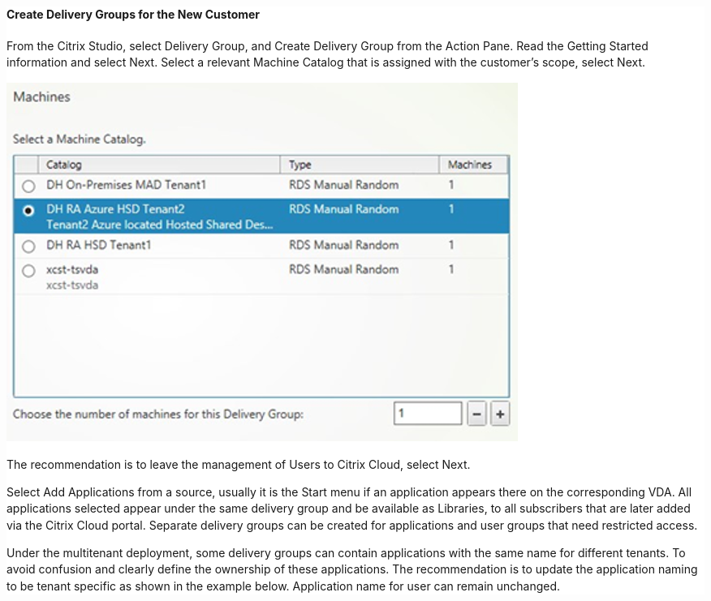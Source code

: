 #### Create Delivery Groups for the New Customer

From the Citrix Studio, select Delivery Group, and Create Delivery Group from the Action Pane.
Read the Getting Started information and select Next.
Select a relevant Machine Catalog that is assigned with the customer’s scope, select Next.

[![CSP-Image-032](/en-us/tech-zone/design/media/reference-architectures_csp-cvads_032.png)](/en-us/tech-zone/design/media/reference-architectures_csp-cvads_032.png)

The recommendation is to leave the management of Users to Citrix Cloud, select Next.

Select Add Applications from a source, usually it is the Start menu if an application appears there on the corresponding VDA. All applications selected appear under the same delivery group and be available as Libraries, to all subscribers that are later added via the Citrix Cloud portal. Separate delivery groups can be created for applications and user groups that need restricted access.

Under the multitenant deployment, some delivery groups can contain applications with the same name for different tenants. To avoid confusion and clearly define the ownership of these applications. The recommendation is to update the application naming to be tenant specific as shown in the example below. Application name for user can remain unchanged.
